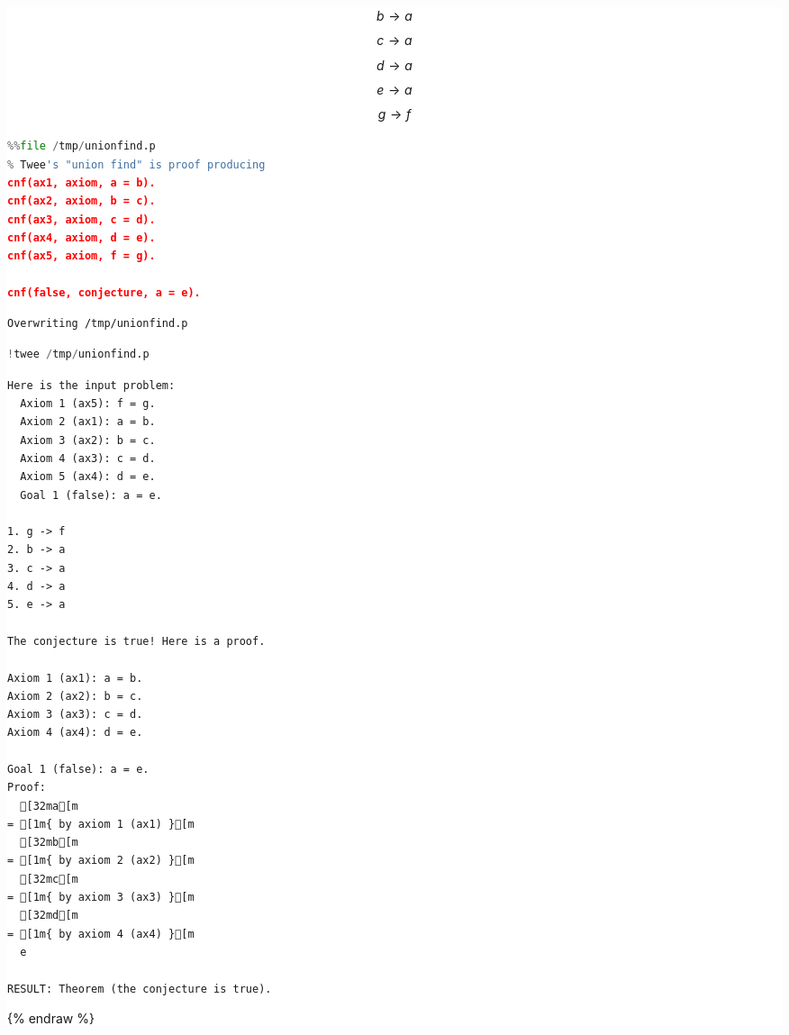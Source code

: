$$ b \rightarrow a $$
$$  c \rightarrow a $$
$$  d \rightarrow a $$
$$  e \rightarrow a $$
$$  g \rightarrow f $$

```python
%%file /tmp/unionfind.p
% Twee's "union find" is proof producing
cnf(ax1, axiom, a = b).
cnf(ax2, axiom, b = c).
cnf(ax3, axiom, c = d).
cnf(ax4, axiom, d = e).
cnf(ax5, axiom, f = g).

cnf(false, conjecture, a = e).
```

    Overwriting /tmp/unionfind.p

```python
!twee /tmp/unionfind.p
```

    Here is the input problem:
      Axiom 1 (ax5): f = g.
      Axiom 2 (ax1): a = b.
      Axiom 3 (ax2): b = c.
      Axiom 4 (ax3): c = d.
      Axiom 5 (ax4): d = e.
      Goal 1 (false): a = e.
    
    1. g -> f
    2. b -> a
    3. c -> a
    4. d -> a
    5. e -> a
    
    The conjecture is true! Here is a proof.
    
    Axiom 1 (ax1): a = b.
    Axiom 2 (ax2): b = c.
    Axiom 3 (ax3): c = d.
    Axiom 4 (ax4): d = e.
    
    Goal 1 (false): a = e.
    Proof:
      [32ma[m
    = [1m{ by axiom 1 (ax1) }[m
      [32mb[m
    = [1m{ by axiom 2 (ax2) }[m
      [32mc[m
    = [1m{ by axiom 3 (ax3) }[m
      [32md[m
    = [1m{ by axiom 4 (ax4) }[m
      e
    
    RESULT: Theorem (the conjecture is true).

{% endraw %}
